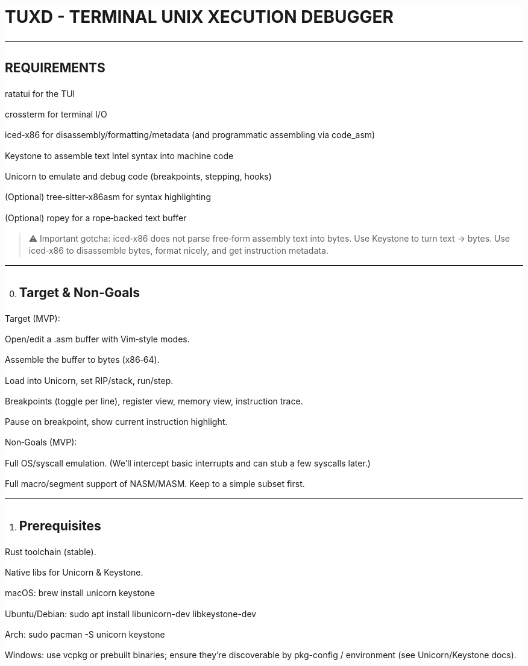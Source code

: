 # TUXD - TERMINAL UNIX XECUTION DEBUGGER

---

## REQUIREMENTS

ratatui for the TUI

crossterm for terminal I/O

iced‑x86 for disassembly/formatting/metadata (and programmatic assembling via code_asm)

Keystone to assemble text Intel syntax into machine code

Unicorn to emulate and debug code (breakpoints, stepping, hooks)

(Optional) tree‑sitter‑x86asm for syntax highlighting

(Optional) ropey for a rope‑backed text buffer

> ⚠️ Important gotcha: iced‑x86 does not parse free‑form assembly text into bytes. Use Keystone to turn text → bytes. Use iced‑x86 to disassemble bytes, format nicely, and get instruction metadata.

---

0) ## Target & Non‑Goals

Target (MVP):

Open/edit a .asm buffer with Vim‑style modes.

Assemble the buffer to bytes (x86‑64).

Load into Unicorn, set RIP/stack, run/step.

Breakpoints (toggle per line), register view, memory view, instruction trace.

Pause on breakpoint, show current instruction highlight.

Non‑Goals (MVP):

Full OS/syscall emulation. (We’ll intercept basic interrupts and can stub a few syscalls later.)

Full macro/segment support of NASM/MASM. Keep to a simple subset first.

---

1) ## Prerequisites

Rust toolchain (stable).

Native libs for Unicorn & Keystone.

macOS: brew install unicorn keystone

Ubuntu/Debian: sudo apt install libunicorn-dev libkeystone-dev

Arch: sudo pacman -S unicorn keystone

Windows: use vcpkg or prebuilt binaries; ensure they’re discoverable by pkg-config / environment (see Unicorn/Keystone docs).
